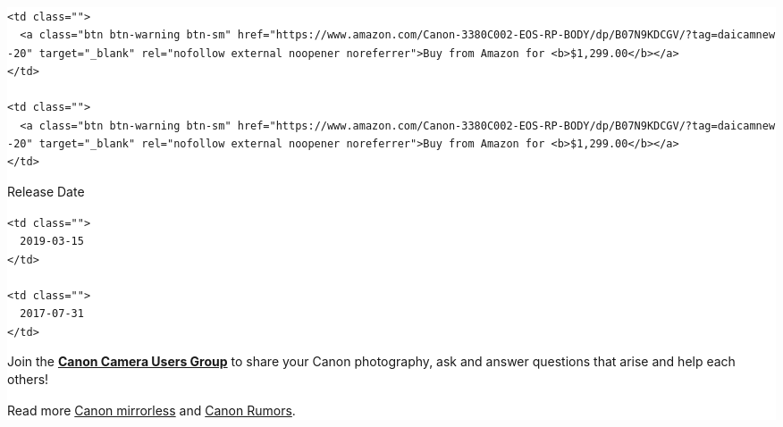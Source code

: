     <td class="">
      <a class="btn btn-warning btn-sm" href="https://www.amazon.com/Canon-3380C002-EOS-RP-BODY/dp/B07N9KDCGV/?tag=daicamnew-20" target="_blank" rel="nofollow external noopener noreferrer">Buy from Amazon for <b>$1,299.00</b></a>
    </td>
    
    <td class="">
      <a class="btn btn-warning btn-sm" href="https://www.amazon.com/Canon-3380C002-EOS-RP-BODY/dp/B07N9KDCGV/?tag=daicamnew-20" target="_blank" rel="nofollow external noopener noreferrer">Buy from Amazon for <b>$1,299.00</b></a>
    </td>
  </tr>
  
  <tr>
    <td width="40%">
      Release Date
    </td>
    
    <td class="">
      2019-03-15
    </td>
    
    <td class="">
      2017-07-31
    </td>
  </tr>
</table>

Join the <a class="ext-link" title="" href="https://www.facebook.com/groups/185572945112087/" target="_blank" rel="external nofollow noopener"><strong>Canon Camera Users Group</strong></a> to share your Canon photography, ask and answer questions that arise and help each others!

Read more [Canon mirrorless][3] and <a href="https://www.dailycameranews.com/tag/canon-rumors/" target="_blank" rel="noopener">Canon Rumors</a>.

 [1]: https://www.mirrorlesstimes.com/tags/canon-eos-rp/
 [2]: https://www.mirrorlesstimes.com/tags/canon-eos-r/
 [3]: https://www.mirrorlesstimes.com/tags/canon-mirrorless/